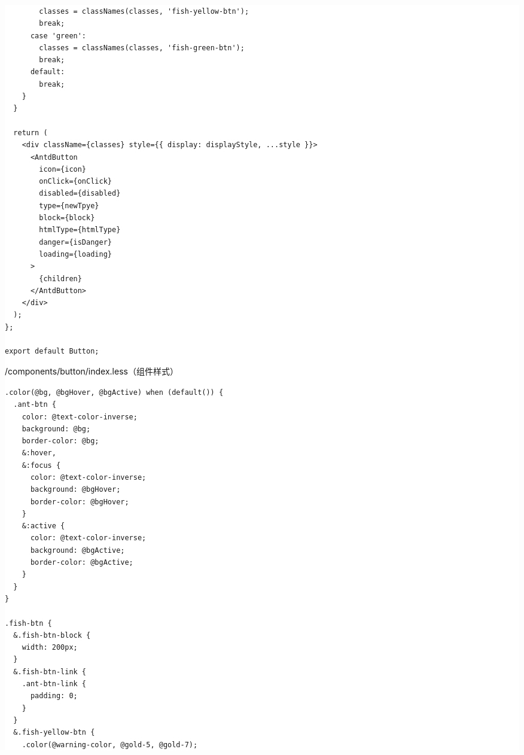 ```
        classes = classNames(classes, 'fish-yellow-btn');
        break;
      case 'green':
        classes = classNames(classes, 'fish-green-btn');
        break;
      default:
        break;
    }
  }

  return (
    <div className={classes} style={{ display: displayStyle, ...style }}>
      <AntdButton
        icon={icon}
        onClick={onClick}
        disabled={disabled}
        type={newTpye}
        block={block}
        htmlType={htmlType}
        danger={isDanger}
        loading={loading}
      >
        {children}
      </AntdButton>
    </div>
  );
};

export default Button;
```

/components/button/index.less（组件样式）

```
.color(@bg, @bgHover, @bgActive) when (default()) {
  .ant-btn {
    color: @text-color-inverse;
    background: @bg;
    border-color: @bg;
    &:hover,
    &:focus {
      color: @text-color-inverse;
      background: @bgHover;
      border-color: @bgHover;
    }
    &:active {
      color: @text-color-inverse;
      background: @bgActive;
      border-color: @bgActive;
    }
  }
}

.fish-btn {
  &.fish-btn-block {
    width: 200px;
  }
  &.fish-btn-link {
    .ant-btn-link {
      padding: 0;
    }
  }
  &.fish-yellow-btn {
    .color(@warning-color, @gold-5, @gold-7);
```